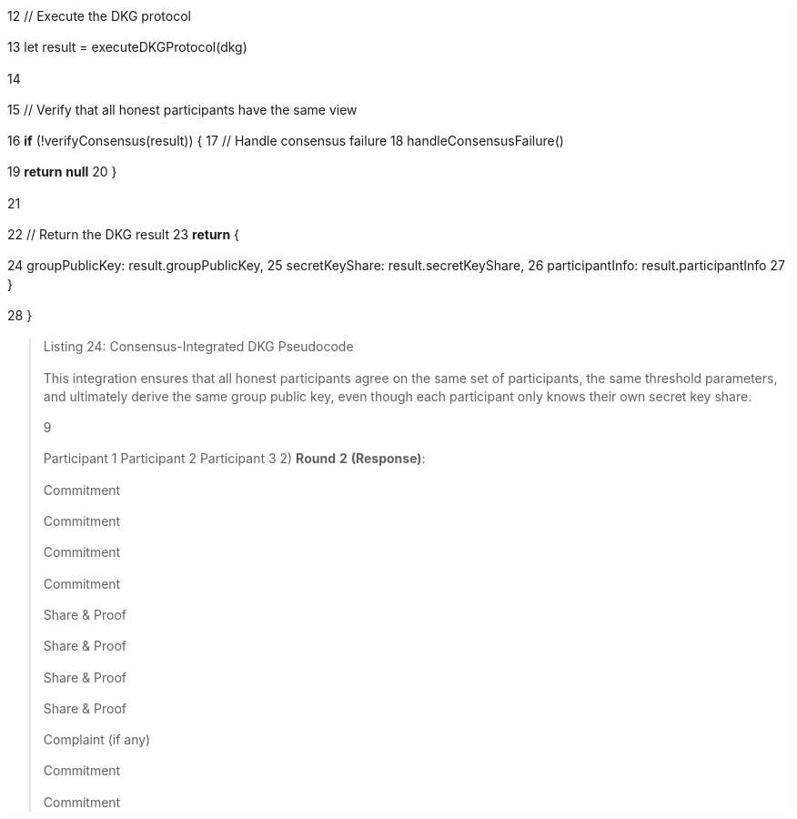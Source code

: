 12 // Execute the DKG protocol

13 let result = executeDKGProtocol(dkg)

14

15 // Verify that all honest participants have the same view

16 **if** (!verifyConsensus(result)) { 17 // Handle consensus failure 18
handleConsensusFailure()

19 **return** **null** 20 }

21

22 // Return the DKG result 23 **return** {

24 groupPublicKey: result.groupPublicKey, 25 secretKeyShare:
result.secretKeyShare, 26 participantInfo: result.participantInfo 27 }

28 }

> Listing 24: Consensus-Integrated DKG Pseudocode
>
> This integration ensures that all honest participants agree on the
> same set of participants, the same threshold parameters, and
> ultimately derive the same group public key, even though each
> participant only knows their own secret key share.
>
> 9
>
> Participant 1 Participant 2 Participant 3 2) **Round** **2**
> **(Response)**:
>
> Commitment
>
> Commitment
>
> Commitment
>
> Commitment
>
> Share & Proof
>
> Share & Proof
>
> Share & Proof
>
> Share & Proof
>
> Complaint (if any)
>
> Commitment
>
> Commitment
